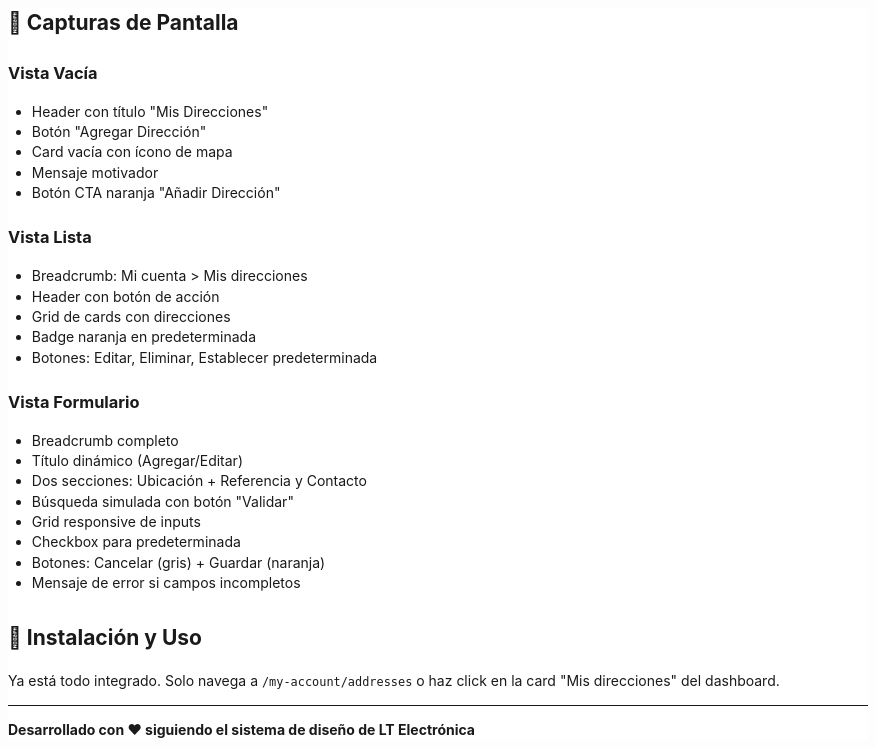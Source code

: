 ## 🎨 Capturas de Pantalla

### Vista Vacía

- Header con título "Mis Direcciones"
- Botón "Agregar Dirección"
- Card vacía con ícono de mapa
- Mensaje motivador
- Botón CTA naranja "Añadir Dirección"

### Vista Lista

- Breadcrumb: Mi cuenta > Mis direcciones
- Header con botón de acción
- Grid de cards con direcciones
- Badge naranja en predeterminada
- Botones: Editar, Eliminar, Establecer predeterminada

### Vista Formulario

- Breadcrumb completo
- Título dinámico (Agregar/Editar)
- Dos secciones: Ubicación + Referencia y Contacto
- Búsqueda simulada con botón "Validar"
- Grid responsive de inputs
- Checkbox para predeterminada
- Botones: Cancelar (gris) + Guardar (naranja)
- Mensaje de error si campos incompletos

## 🔧 Instalación y Uso

Ya está todo integrado. Solo navega a `/my-account/addresses` o haz click en la card "Mis direcciones" del dashboard.

---

**Desarrollado con ❤️ siguiendo el sistema de diseño de LT Electrónica**
